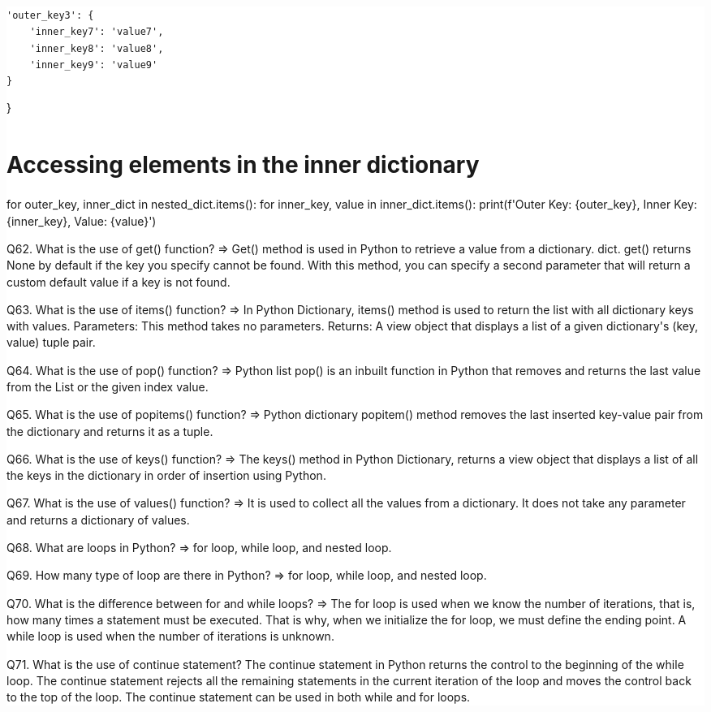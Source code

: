     'outer_key3': {
        'inner_key7': 'value7',
        'inner_key8': 'value8',
        'inner_key9': 'value9'
    }
}

# Accessing elements in the inner dictionary
for outer_key, inner_dict in nested_dict.items():
    for inner_key, value in inner_dict.items():
        print(f'Outer Key: {outer_key}, Inner Key: {inner_key}, Value: {value}')

Q62. What is the use of get() function?
=>	Get() method is used in Python to retrieve a value from a dictionary. dict. get() returns None by default if the key you specify 	cannot be found. With this method, you can specify a second parameter that will return a custom default value if a key is not found.

Q63. What is the use of items() function?
=>	In Python Dictionary, items() method is used to return the list with all dictionary keys with values. Parameters: This method takes 	no parameters. Returns: A view object that displays a list of a given dictionary's (key, value) tuple pair.

Q64. What is the use of pop() function?
=>	Python list pop() is an inbuilt function in Python that removes and returns the last value from the List or the given index value.

Q65. What is the use of popitems() function?
=>	Python dictionary popitem() method removes the last inserted key-value pair from the dictionary and returns it as a tuple.

Q66. What is the use of keys() function?
=>	The keys() method in Python Dictionary, returns a view object that displays a list of all the keys in the dictionary in order of 	insertion using Python.

Q67. What is the use of values() function?
=>	It is used to collect all the values from a dictionary. It does not take any parameter and returns a dictionary of values.

Q68. What are loops in Python?
=>	for loop, while loop, and nested loop.

Q69. How many type of loop are there in Python?
=>	for loop, while loop, and nested loop.

Q70. What is the difference between for and while loops?
=>	The for loop is used when we know the number of iterations, that is, how many times a statement must be executed. That is why, when 	we initialize the for loop, we must define the ending point. A while loop is used when the number of iterations is unknown.

Q71. What is the use of continue statement?
	The continue statement in Python returns the control to the beginning of the while loop. The continue statement rejects all the 	remaining statements in the current iteration of the loop and moves the control back to the top of the loop. The continue statement 	can be used in both while and for loops.
